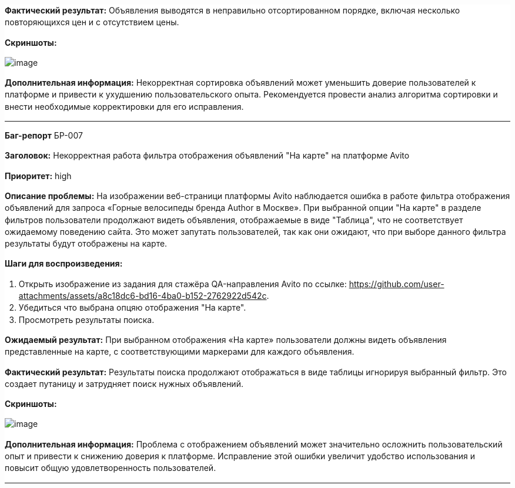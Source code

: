 **Фактический результат:**
Объявления выводятся в неправильно отсортированном порядке, включая несколько повторяющихся цен и с отсутствием цены.

**Скриншоты:**

![image](https://github.com/user-attachments/assets/fdb515c7-8d8b-4304-8ddb-89704d1f3704)


**Дополнительная информация:**
Некорректная сортировка объявлений может уменьшить доверие пользователей к платформе и привести к ухудшению пользовательского опыта. 
Рекомендуется провести анализ алгоритма сортировки и внести необходимые корректировки для его исправления.

------------------------------------------------

**Баг-репорт** БР-007

**Заголовок:** Некорректная работа фильтра отображения объявлений "На карте" на платформе Avito

**Приоритет:** high

**Описание проблемы:**
На изображении веб-страници платформы Avito наблюдается ошибка в работе фильтра отображения объявлений для запроса «Горные велосипеды бренда Author в Москве». 
При выбранной опции "На карте" в разделе фильтров пользователи продолжают видеть объявления, отображаемые в виде "Таблица", что не соответствует ожидаемому поведению сайта. 
Это может запутать пользователей, так как они ожидают, что при выборе данного фильтра результаты будут отображены на карте.

**Шаги для воспроизведения:**
1. Открыть изображение из задания для стажёра QA-направления Avito по ссылке: https://github.com/user-attachments/assets/a8c18dc6-bd16-4ba0-b152-2762922d542c.
2. Убедиться что выбрана опцяю отображения "На карте".
4. Просмотреть результаты поиска.

**Ожидаемый результат:**
При выбранном отображения «На карте» пользователи должны видеть объявления представленные на карте, с соответствующими маркерами для каждого объявления.

**Фактический результат:**
Результаты поиска продолжают отображаться в виде таблицы игнорируя выбранный фильтр. 
Это создает путаницу и затрудняет поиск нужных объявлений.

**Скриншоты:**

![image](https://github.com/user-attachments/assets/d2262c17-0e10-40a2-9a25-0796619799a7)


**Дополнительная информация:**
Проблема с отображением объявлений может значительно осложнить пользовательский опыт и привести к снижению доверия к платформе. 
Исправление этой ошибки увеличит удобство использования и повысит общую удовлетворенность пользователей.

------------------------------------------------
